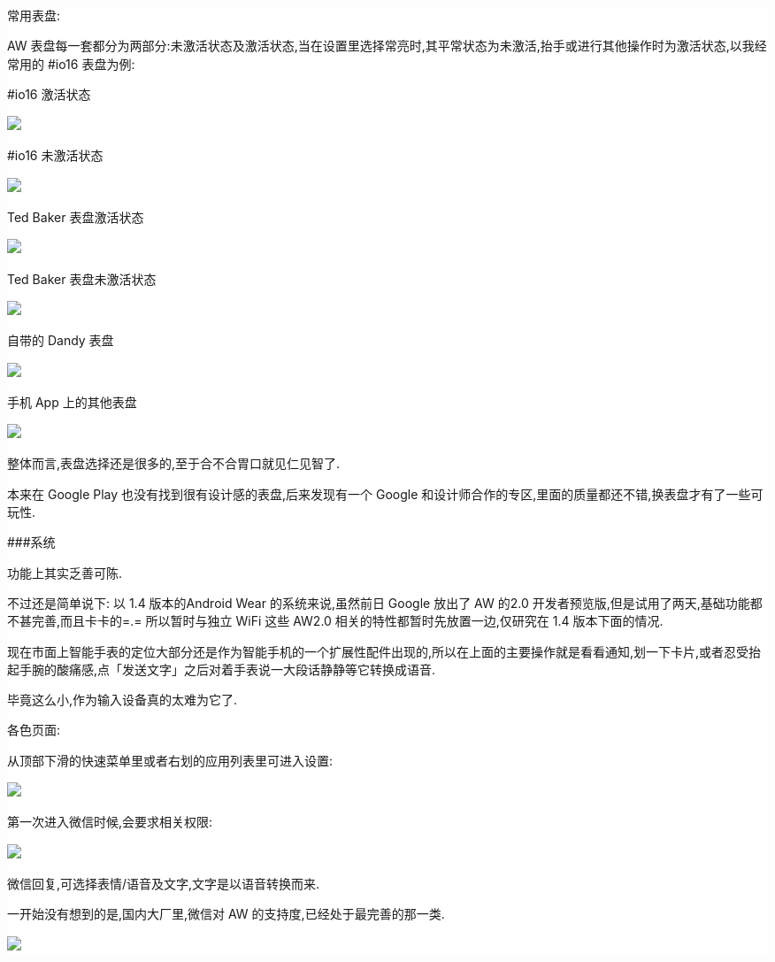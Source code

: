 常用表盘:

AW 表盘每一套都分为两部分:未激活状态及激活状态,当在设置里选择常亮时,其平常状态为未激活,抬手或进行其他操作时为激活状态,以我经常用的 #io16 表盘为例:

\#io16 激活状态

![](https://ww4.sinaimg.cn/mw1024/82f67cfdgw1f50nuq3muej20b40b4gm1.jpg)

\#io16 未激活状态

![](https://ww1.sinaimg.cn/mw1024/82f67cfdgw1f50nv3dok7j20b40b4mxc.jpg)

Ted Baker 表盘激活状态

![](https://ww4.sinaimg.cn/mw1024/82f67cfdgw1f50ncvmhitj20b40b4juj.jpg)

Ted Baker 表盘未激活状态

![](https://ww1.sinaimg.cn/mw1024/82f67cfdgw1f50pi0sx4yj20b40b4t9w.jpg)

自带的 Dandy 表盘

![](https://ww2.sinaimg.cn/mw1024/82f67cfdgw1f50ndlr4y4j20b40b4mxh.jpg)

手机 App 上的其他表盘

![](https://ww4.sinaimg.cn/mw1024/82f67cfdgw1f50qor29w6j21401z47iz.jpg)

整体而言,表盘选择还是很多的,至于合不合胃口就见仁见智了.

本来在 Google Play 也没有找到很有设计感的表盘,后来发现有一个 Google 和设计师合作的专区,里面的质量都还不错,换表盘才有了一些可玩性.

###系统

功能上其实乏善可陈.

不过还是简单说下:
以 1.4 版本的Android Wear 的系统来说,虽然前日 Google 放出了 AW 的2.0 开发者预览版,但是试用了两天,基础功能都不甚完善,而且卡卡的=.=
所以暂时与独立 WiFi 这些 AW2.0 相关的特性都暂时先放置一边,仅研究在 1.4 版本下面的情况.

现在市面上智能手表的定位大部分还是作为智能手机的一个扩展性配件出现的,所以在上面的主要操作就是看看通知,划一下卡片,或者忍受抬起手腕的酸痛感,点「发送文字」之后对着手表说一大段话静静等它转换成语音.

毕竟这么小,作为输入设备真的太难为它了.

各色页面:

从顶部下滑的快速菜单里或者右划的应用列表里可进入设置:

![](https://ww2.sinaimg.cn/mw1024/82f67cfdgw1f50ndftyzyj20b40b4q37.jpg)

第一次进入微信时候,会要求相关权限:

![](https://ww3.sinaimg.cn/mw1024/82f67cfdgw1f50ndr1arwj20b40b4q3c.jpg)

微信回复,可选择表情/语音及文字,文字是以语音转换而来.

一开始没有想到的是,国内大厂里,微信对 AW 的支持度,已经处于最完善的那一类.

![](https://ww3.sinaimg.cn/mw1024/82f67cfdgw1f50ndvnx5cj20b40b474o.jpg)

